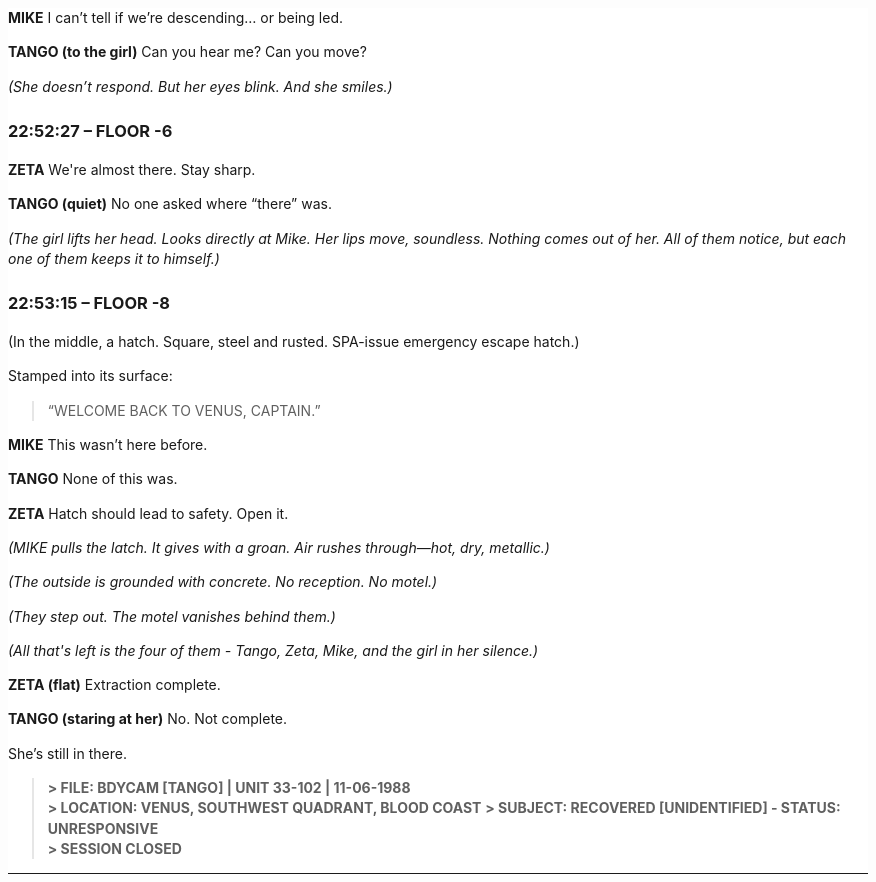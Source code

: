 **MIKE**
I can’t tell if we’re descending… or being led.

**TANGO (to the girl)**
Can you hear me? Can you move?

*(She doesn’t respond. But her eyes blink. And she smiles.)*

### 22:52:27 – FLOOR -6

**ZETA**
We're almost there. Stay sharp.

**TANGO (quiet)**
No one asked where “there” was.

*(The girl lifts her head. Looks directly at Mike. Her lips move, soundless. Nothing comes out of her. All of them notice, but each one of them keeps it to himself.)*

### 22:53:15 – FLOOR -8

(In the middle, a hatch. Square, steel and rusted. SPA-issue emergency escape hatch.)

Stamped into its surface:

> “WELCOME BACK TO VENUS, CAPTAIN.”

**MIKE**
This wasn’t here before.

**TANGO**
None of this was.

**ZETA**
Hatch should lead to safety. Open it.

*(MIKE pulls the latch. It gives with a groan. Air rushes through—hot, dry, metallic.)*

*(The outside is grounded with concrete. No reception. No motel.)*

*(They step out. The motel vanishes behind them.)*

*(All that's left is the four of them - Tango, Zeta, Mike, and the girl in her silence.)*

**ZETA (flat)**
Extraction complete.

**TANGO (staring at her)**
No.
Not complete.

She’s still in there.

> **> FILE: BDYCAM [TANGO] | UNIT 33-102 | 11-06-1988**  
> **> LOCATION: VENUS, SOUTHWEST QUADRANT, BLOOD COAST**
> **> SUBJECT: RECOVERED [UNIDENTIFIED] - STATUS: UNRESPONSIVE**  
> **> SESSION CLOSED** 

---
